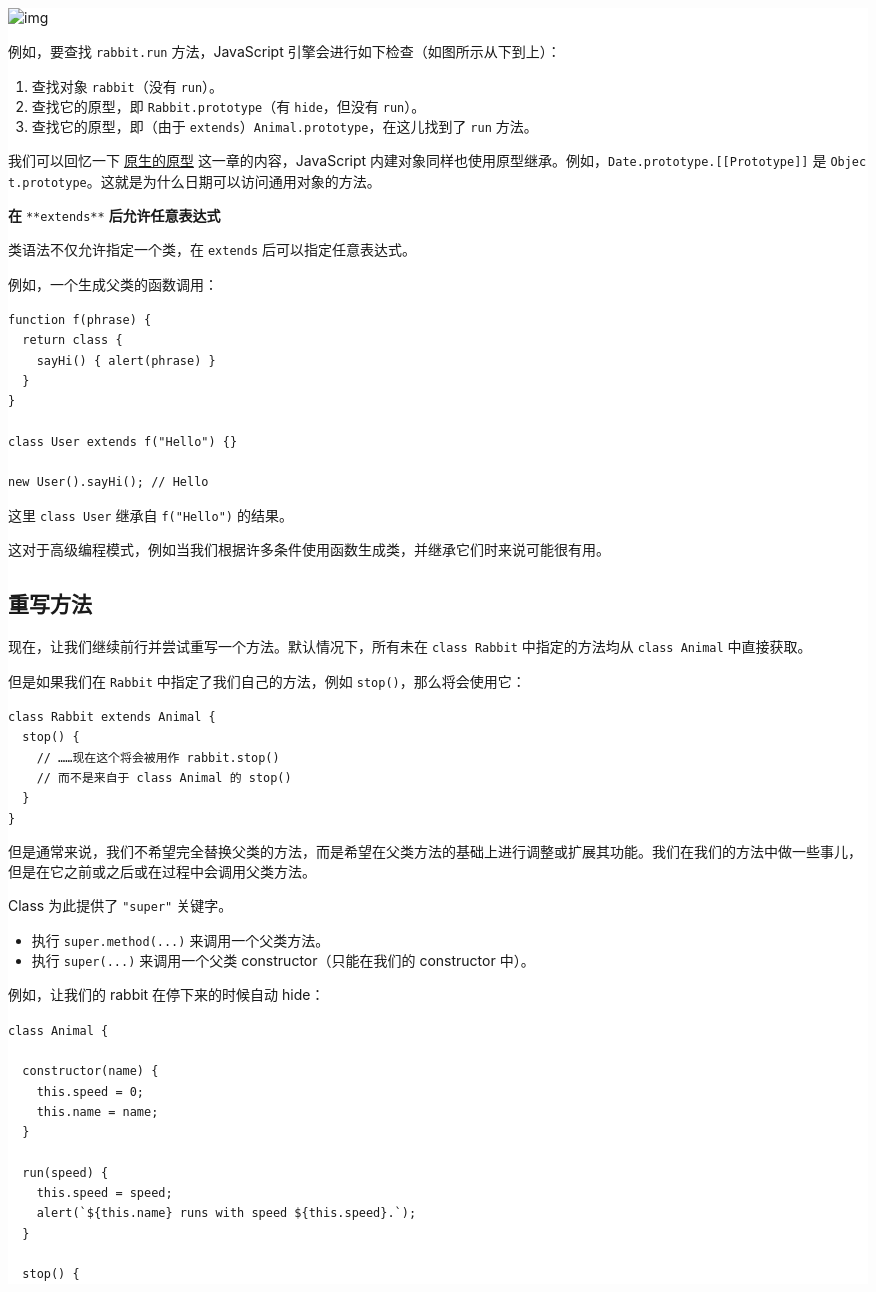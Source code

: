 ![img](https://user-gold-cdn.xitu.io/2020/3/18/170ed97eedb10e1c?w=1019&h=527&f=png&s=38897)

例如，要查找 `rabbit.run` 方法，JavaScript 引擎会进行如下检查（如图所示从下到上）：

1. 查找对象 `rabbit`（没有 `run`）。
2. 查找它的原型，即 `Rabbit.prototype`（有 `hide`，但没有 `run`）。
3. 查找它的原型，即（由于 `extends`）`Animal.prototype`，在这儿找到了 `run` 方法。

我们可以回忆一下 [原生的原型](https://juejin.im/post/5e6f6b21f265da57127e61aa) 这一章的内容，JavaScript 内建对象同样也使用原型继承。例如，`Date.prototype.[[Prototype]]` 是 `Object.prototype`。这就是为什么日期可以访问通用对象的方法。

**在** `**extends**` **后允许任意表达式**

类语法不仅允许指定一个类，在 `extends` 后可以指定任意表达式。

例如，一个生成父类的函数调用：

```
function f(phrase) {
  return class {
    sayHi() { alert(phrase) }
  }
}

class User extends f("Hello") {}

new User().sayHi(); // Hello
```

这里 `class User` 继承自 `f("Hello")` 的结果。

这对于高级编程模式，例如当我们根据许多条件使用函数生成类，并继承它们时来说可能很有用。

## 重写方法

现在，让我们继续前行并尝试重写一个方法。默认情况下，所有未在 `class Rabbit` 中指定的方法均从 `class Animal` 中直接获取。

但是如果我们在 `Rabbit` 中指定了我们自己的方法，例如 `stop()`，那么将会使用它：

```
class Rabbit extends Animal {
  stop() {
    // ……现在这个将会被用作 rabbit.stop()
    // 而不是来自于 class Animal 的 stop()
  }
}
```

但是通常来说，我们不希望完全替换父类的方法，而是希望在父类方法的基础上进行调整或扩展其功能。我们在我们的方法中做一些事儿，但是在它之前或之后或在过程中会调用父类方法。

Class 为此提供了 `"super"` 关键字。

- 执行 `super.method(...)` 来调用一个父类方法。
- 执行 `super(...)` 来调用一个父类 constructor（只能在我们的 constructor 中）。

例如，让我们的 rabbit 在停下来的时候自动 hide：

```
class Animal {

  constructor(name) {
    this.speed = 0;
    this.name = name;
  }

  run(speed) {
    this.speed = speed;
    alert(`${this.name} runs with speed ${this.speed}.`);
  }

  stop() {
```